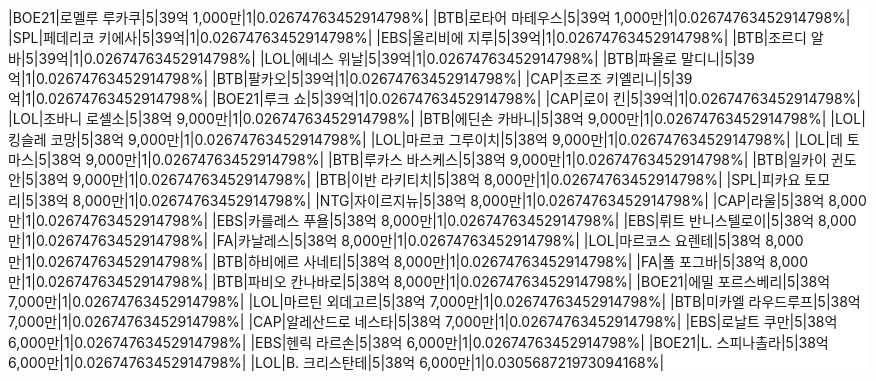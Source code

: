 |BOE21|로멜루 루카쿠|5|39억 1,000만|1|0.02674763452914798%|
|BTB|로타어 마테우스|5|39억 1,000만|1|0.02674763452914798%|
|SPL|페데리코 키에사|5|39억|1|0.02674763452914798%|
|EBS|올리비에 지루|5|39억|1|0.02674763452914798%|
|BTB|조르디 알바|5|39억|1|0.02674763452914798%|
|LOL|에네스 위날|5|39억|1|0.02674763452914798%|
|BTB|파올로 말디니|5|39억|1|0.02674763452914798%|
|BTB|팔카오|5|39억|1|0.02674763452914798%|
|CAP|조르조 키엘리니|5|39억|1|0.02674763452914798%|
|BOE21|루크 쇼|5|39억|1|0.02674763452914798%|
|CAP|로이 킨|5|39억|1|0.02674763452914798%|
|LOL|조바니 로셀소|5|38억 9,000만|1|0.02674763452914798%|
|BTB|에딘손 카바니|5|38억 9,000만|1|0.02674763452914798%|
|LOL|킹슬레 코망|5|38억 9,000만|1|0.02674763452914798%|
|LOL|마르코 그루이치|5|38억 9,000만|1|0.02674763452914798%|
|LOL|데 토마스|5|38억 9,000만|1|0.02674763452914798%|
|BTB|루카스 바스케스|5|38억 9,000만|1|0.02674763452914798%|
|BTB|일카이 귄도안|5|38억 9,000만|1|0.02674763452914798%|
|BTB|이반 라키티치|5|38억 8,000만|1|0.02674763452914798%|
|SPL|피카요 토모리|5|38억 8,000만|1|0.02674763452914798%|
|NTG|자이르지뉴|5|38억 8,000만|1|0.02674763452914798%|
|CAP|라울|5|38억 8,000만|1|0.02674763452914798%|
|EBS|카를레스 푸욜|5|38억 8,000만|1|0.02674763452914798%|
|EBS|뤼트 반니스텔로이|5|38억 8,000만|1|0.02674763452914798%|
|FA|카날레스|5|38억 8,000만|1|0.02674763452914798%|
|LOL|마르코스 요렌테|5|38억 8,000만|1|0.02674763452914798%|
|BTB|하비에르 사네티|5|38억 8,000만|1|0.02674763452914798%|
|FA|폴 포그바|5|38억 8,000만|1|0.02674763452914798%|
|BTB|파비오 칸나바로|5|38억 8,000만|1|0.02674763452914798%|
|BOE21|에밀 포르스베리|5|38억 7,000만|1|0.02674763452914798%|
|LOL|마르틴 외데고르|5|38억 7,000만|1|0.02674763452914798%|
|BTB|미카엘 라우드루프|5|38억 7,000만|1|0.02674763452914798%|
|CAP|알레산드로 네스타|5|38억 7,000만|1|0.02674763452914798%|
|EBS|로날트 쿠만|5|38억 6,000만|1|0.02674763452914798%|
|EBS|헨릭 라르손|5|38억 6,000만|1|0.02674763452914798%|
|BOE21|L. 스피나촐라|5|38억 6,000만|1|0.02674763452914798%|
|LOL|B. 크리스탄테|5|38억 6,000만|1|0.030568721973094168%|